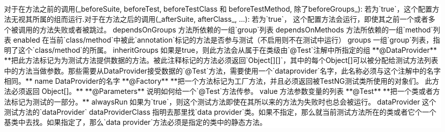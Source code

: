 <td style="text-align:left">对于在方法之前的调用(_beforeSuite, beforeTest, beforeTestClass 和 beforeTestMethod, 除了beforeGroups_): 若为`true`，这个配置方法无视其所属的组而运行.对于在方法之后的调用(_afterSuite, afterClass_, ...): 若为`true`， 这个配置方法会运行，即使其之前一个或者多个被调用的方法失败或者被跳过。</td>
</tr>
<tr>
<td style="text-align:left">dependsOnGroups</td>
<td style="text-align:left">方法所依赖的一组`group`列表</td>
</tr>
<tr>
<td style="text-align:left">dependsOnMethods</td>
<td style="text-align:left">方法所依赖的一组`method`列表</td>
</tr>
<tr>
<td style="text-align:left">enabled</td>
<td style="text-align:left">在当前`class/method`中被此`annotation`标记的方法是否参与测试（不启用则不在测试中运行）</td>
</tr>
<tr>
<td style="text-align:left">groups</td>
<td style="text-align:left">一组`group`列表，指明了这个`class/method`的所属。</td>
</tr>
<tr>
<td style="text-align:left">inheritGroups</td>
<td style="text-align:left">如果是true，则此方法会从属于在类级由`@Test`注解中所指定的组</td>
</tr>
<tr>
<td style="text-align:left">**@DataProvider**</td>
<td style="text-align:left">**把此方法标记为为测试方法提供数据的方法。被此注释标记的方法必须返回`Object[][]`，其中的每个Object[]可以被分配给测试方法列表中的方法当做参数。那些需要从DataProvider接受数据的`@Test`方法，需要使用一个`dataprovider`名字，此名称必须与这个注解中的名字相同。**</td>
</tr>
<tr>
<td style="text-align:left">name</td>
<td style="text-align:left">DataProvider的名字</td>
</tr>
<tr>
<td style="text-align:left">**@Factory**</td>
<td style="text-align:left">**把一个方法标记为工厂方法，并且必须返回被TestNG测试类所使用的对象们。 此方法必须返回 Object[]。**</td>
</tr>
<tr>
<td style="text-align:left">**@Parameters**</td>
<td style="text-align:left">说明如何给一个`@Test`方法传参。</td>
</tr>
<tr>
<td style="text-align:left">value</td>
<td style="text-align:left">方法参数变量的列表</td>
</tr>
<tr>
<td style="text-align:left">**@Test**</td>
<td style="text-align:left">**把一个类或者方法标记为测试的一部分。**</td>
</tr>
<tr>
<td style="text-align:left">alwaysRun</td>
<td style="text-align:left">如果为`true`，则这个测试方法即使在其所以来的方法为失败时也总会被运行。</td>
</tr>
<tr>
<td style="text-align:left">dataProvider</td>
<td style="text-align:left">这个测试方法的`dataProvider`
</td>
</tr>
<tr>
<td style="text-align:left">dataProviderClass</td>
<td style="text-align:left">指明去那里找`data provider`类。如果不指定，那么就当前测试方法所在的类或者它个一个基类中去找。如果指定了，那么`data provider`方法必须是指定的类中的静态方法。</td>
</tr>
<tr>